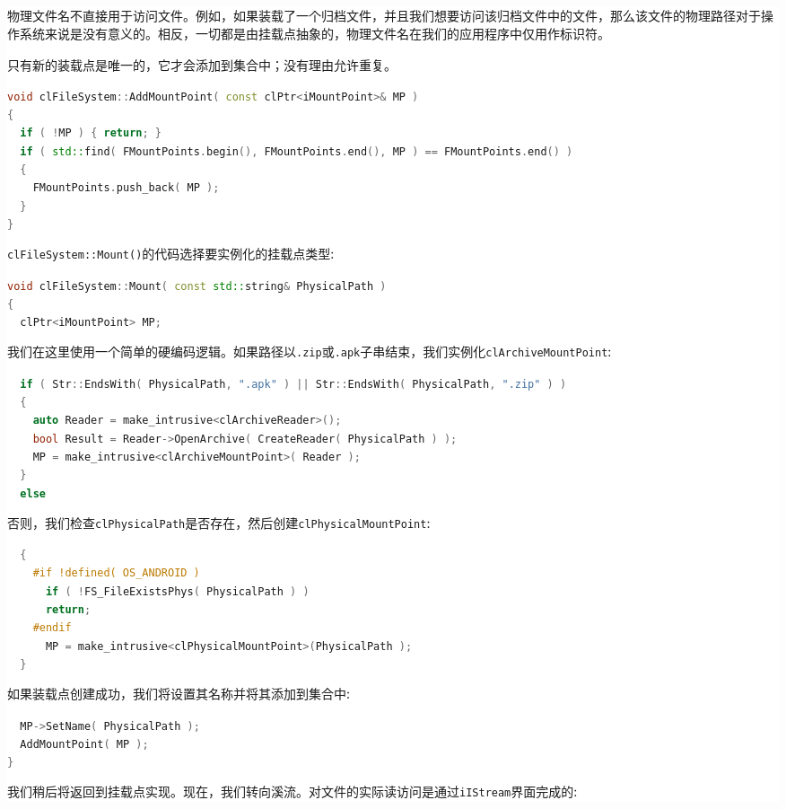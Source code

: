物理文件名不直接用于访问文件。例如，如果装载了一个归档文件，并且我们想要访问该归档文件中的文件，那么该文件的物理路径对于操作系统来说是没有意义的。相反，一切都是由挂载点抽象的，物理文件名在我们的应用程序中仅用作标识符。

只有新的装载点是唯一的，它才会添加到集合中；没有理由允许重复。

```cpp
void clFileSystem::AddMountPoint( const clPtr<iMountPoint>& MP )
{
  if ( !MP ) { return; }
  if ( std::find( FMountPoints.begin(), FMountPoints.end(), MP ) == FMountPoints.end() )
  {
    FMountPoints.push_back( MP );
  }
}
```

`clFileSystem::Mount()`的代码选择要实例化的挂载点类型:

```cpp
void clFileSystem::Mount( const std::string& PhysicalPath )
{
  clPtr<iMountPoint> MP;
```

我们在这里使用一个简单的硬编码逻辑。如果路径以`.zip`或`.apk`子串结束，我们实例化`clArchiveMountPoint`:

```cpp
  if ( Str::EndsWith( PhysicalPath, ".apk" ) || Str::EndsWith( PhysicalPath, ".zip" ) )
  {
    auto Reader = make_intrusive<clArchiveReader>();
    bool Result = Reader->OpenArchive( CreateReader( PhysicalPath ) );
    MP = make_intrusive<clArchiveMountPoint>( Reader );
  }
  else
```

否则，我们检查`clPhysicalPath`是否存在，然后创建`clPhysicalMountPoint`:

```cpp
  {
    #if !defined( OS_ANDROID )
      if ( !FS_FileExistsPhys( PhysicalPath ) )
      return;
    #endif
      MP = make_intrusive<clPhysicalMountPoint>(PhysicalPath );
  }
```

如果装载点创建成功，我们将设置其名称并将其添加到集合中:

```cpp
  MP->SetName( PhysicalPath );
  AddMountPoint( MP );
}
```

我们稍后将返回到挂载点实现。现在，我们转向溪流。对文件的实际读访问是通过`iIStream`界面完成的:
